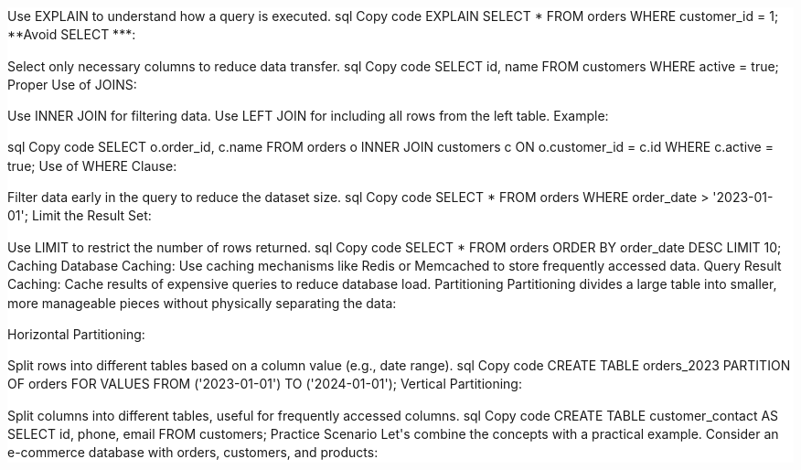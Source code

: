 Use EXPLAIN to understand how a query is executed.
sql
Copy code
EXPLAIN SELECT * FROM orders WHERE customer_id = 1;
**Avoid SELECT ***:

Select only necessary columns to reduce data transfer.
sql
Copy code
SELECT id, name FROM customers WHERE active = true;
Proper Use of JOINS:

Use INNER JOIN for filtering data.
Use LEFT JOIN for including all rows from the left table.
Example:

sql
Copy code
SELECT o.order_id, c.name
FROM orders o
INNER JOIN customers c ON o.customer_id = c.id
WHERE c.active = true;
Use of WHERE Clause:

Filter data early in the query to reduce the dataset size.
sql
Copy code
SELECT * FROM orders WHERE order_date > '2023-01-01';
Limit the Result Set:

Use LIMIT to restrict the number of rows returned.
sql
Copy code
SELECT * FROM orders ORDER BY order_date DESC LIMIT 10;
Caching
Database Caching:
Use caching mechanisms like Redis or Memcached to store frequently accessed data.
Query Result Caching:
Cache results of expensive queries to reduce database load.
Partitioning
Partitioning divides a large table into smaller, more manageable pieces without physically separating the data:

Horizontal Partitioning:

Split rows into different tables based on a column value (e.g., date range).
sql
Copy code
CREATE TABLE orders_2023 PARTITION OF orders FOR VALUES FROM ('2023-01-01') TO ('2024-01-01');
Vertical Partitioning:

Split columns into different tables, useful for frequently accessed columns.
sql
Copy code
CREATE TABLE customer_contact AS SELECT id, phone, email FROM customers;
Practice Scenario
Let's combine the concepts with a practical example. Consider an e-commerce database with orders, customers, and products:
